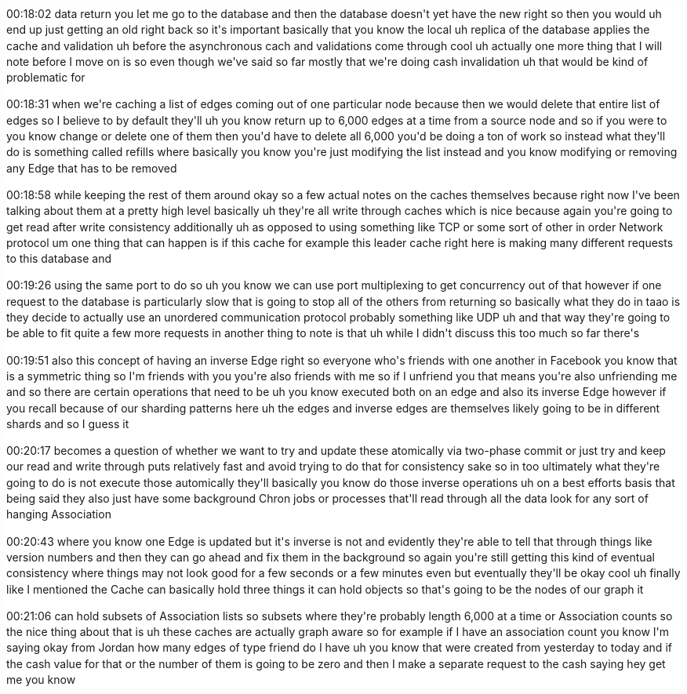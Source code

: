 00:18:02	data return you let me go to the database and then the database doesn't yet have the new right so then you would uh end up just getting an old right back so it's important basically that you know the local uh replica of the database applies the cache and validation uh before the asynchronous cach and validations come through cool uh actually one more thing that I will note before I move on is so even though we've said so far mostly that we're doing cash invalidation uh that would be kind of problematic for

00:18:31	when we're caching a list of edges coming out of one particular node because then we would delete that entire list of edges so I believe to by default they'll uh you know return up to 6,000 edges at a time from a source node and so if you were to you know change or delete one of them then you'd have to delete all 6,000 you'd be doing a ton of work so instead what they'll do is something called refills where basically you know you're just modifying the list instead and you know modifying or removing any Edge that has to be removed

00:18:58	while keeping the rest of them around okay so a few actual notes on the caches themselves because right now I've been talking about them at a pretty high level basically uh they're all write through caches which is nice because again you're going to get read after write consistency additionally uh as opposed to using something like TCP or some sort of other in order Network protocol um one thing that can happen is if this cache for example this leader cache right here is making many different requests to this database and

00:19:26	using the same port to do so uh you know we can use port multiplexing to get concurrency out of that however if one request to the database is particularly slow that is going to stop all of the others from returning so basically what they do in taao is they decide to actually use an unordered communication protocol probably something like UDP uh and that way they're going to be able to fit quite a few more requests in another thing to note is that uh while I didn't discuss this too much so far there's

00:19:51	also this concept of having an inverse Edge right so everyone who's friends with one another in Facebook you know that is a symmetric thing so I'm friends with you you're also friends with me so if I unfriend you that means you're also unfriending me and so there are certain operations that need to be uh you know executed both on an edge and also its inverse Edge however if you recall because of our sharding patterns here uh the edges and inverse edges are themselves likely going to be in different shards and so I guess it

00:20:17	becomes a question of whether we want to try and update these atomically via two-phase commit or just try and keep our read and write through puts relatively fast and avoid trying to do that for consistency sake so in too ultimately what they're going to do is not execute those automically they'll basically you know do those inverse operations uh on a best efforts basis that being said they also just have some background Chron jobs or processes that'll read through all the data look for any sort of hanging Association

00:20:43	where you know one Edge is updated but it's inverse is not and evidently they're able to tell that through things like version numbers and then they can go ahead and fix them in the background so again you're still getting this kind of eventual consistency where things may not look good for a few seconds or a few minutes even but eventually they'll be okay cool uh finally like I mentioned the Cache can basically hold three things it can hold objects so that's going to be the nodes of our graph it

00:21:06	can hold subsets of Association lists so subsets where they're probably length 6,000 at a time or Association counts so the nice thing about that is uh these caches are actually graph aware so for example if I have an association count you know I'm saying okay from Jordan how many edges of type friend do I have uh you know that were created from yesterday to today and if the cash value for that or the number of them is going to be zero and then I make a separate request to the cash saying hey get me you know

